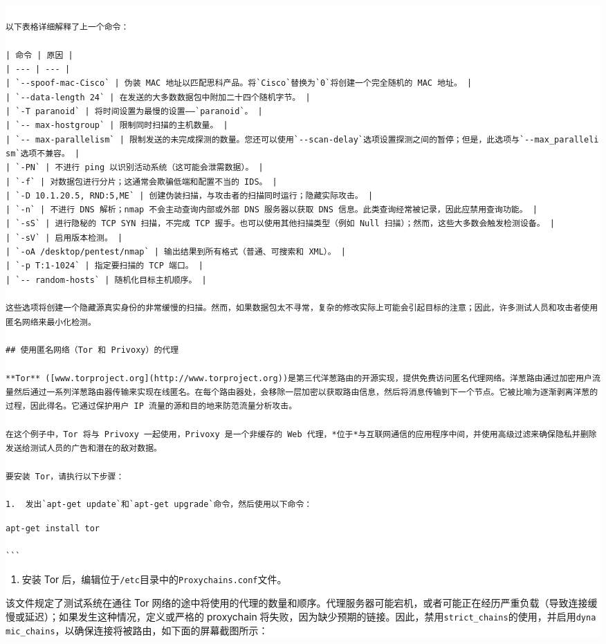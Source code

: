 ```

以下表格详细解释了上一个命令：

| 命令 | 原因 |
| --- | --- |
| `--spoof-mac-Cisco` | 伪装 MAC 地址以匹配思科产品。将`Cisco`替换为`0`将创建一个完全随机的 MAC 地址。 |
| `--data-length 24` | 在发送的大多数数据包中附加二十四个随机字节。 |
| `-T paranoid` | 将时间设置为最慢的设置——`paranoid`。 |
| `-- max-hostgroup` | 限制同时扫描的主机数量。 |
| `-- max-parallelism` | 限制发送的未完成探测的数量。您还可以使用`--scan-delay`选项设置探测之间的暂停；但是，此选项与`--max_parallelism`选项不兼容。 |
| `-PN` | 不进行 ping 以识别活动系统（这可能会泄需数据）。 |
| `-f` | 对数据包进行分片；这通常会欺骗低端和配置不当的 IDS。 |
| `-D 10.1.20.5, RND:5,ME` | 创建伪装扫描，与攻击者的扫描同时运行；隐藏实际攻击。 |
| `-n` | 不进行 DNS 解析；nmap 不会主动查询内部或外部 DNS 服务器以获取 DNS 信息。此类查询经常被记录，因此应禁用查询功能。 |
| `-sS` | 进行隐秘的 TCP SYN 扫描，不完成 TCP 握手。也可以使用其他扫描类型（例如 Null 扫描）；然而，这些大多数会触发检测设备。 |
| `-sV` | 启用版本检测。 |
| `-oA /desktop/pentest/nmap` | 输出结果到所有格式（普通、可搜索和 XML）。 |
| `-p T:1-1024` | 指定要扫描的 TCP 端口。 |
| `-- random-hosts` | 随机化目标主机顺序。 |

这些选项将创建一个隐藏源真实身份的非常缓慢的扫描。然而，如果数据包太不寻常，复杂的修改实际上可能会引起目标的注意；因此，许多测试人员和攻击者使用匿名网络来最小化检测。

## 使用匿名网络（Tor 和 Privoxy）的代理

**Tor** ([www.torproject.org](http://www.torproject.org))是第三代洋葱路由的开源实现，提供免费访问匿名代理网络。洋葱路由通过加密用户流量然后通过一系列洋葱路由器传输来实现在线匿名。在每个路由器处，会移除一层加密以获取路由信息，然后将消息传输到下一个节点。它被比喻为逐渐剥离洋葱的过程，因此得名。它通过保护用户 IP 流量的源和目的地来防范流量分析攻击。

在这个例子中，Tor 将与 Privoxy 一起使用，Privoxy 是一个非缓存的 Web 代理，*位于*与互联网通信的应用程序中间，并使用高级过滤来确保隐私并删除发送给测试人员的广告和潜在的敌对数据。

要安装 Tor，请执行以下步骤：

1.  发出`apt-get update`和`apt-get upgrade`命令，然后使用以下命令：

```
    apt-get install tor

    ```

1.  安装 Tor 后，编辑位于`/etc`目录中的`Proxychains.conf`文件。

该文件规定了测试系统在通往 Tor 网络的途中将使用的代理的数量和顺序。代理服务器可能宕机，或者可能正在经历严重负载（导致连接缓慢或延迟）；如果发生这种情况，定义或严格的 proxychain 将失败，因为缺少预期的链接。因此，禁用`strict_chains`的使用，并启用`dynamic_chains`，以确保连接将被路由，如下面的屏幕截图所示：
